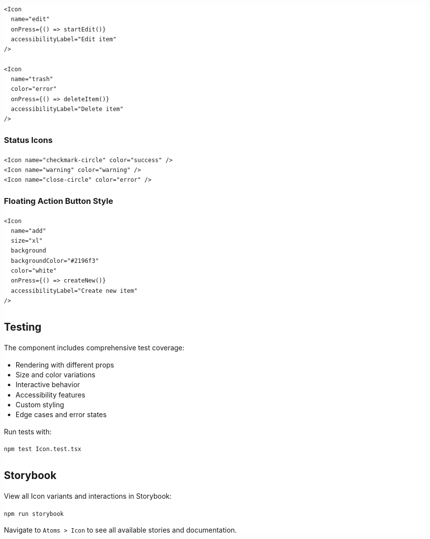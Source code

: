 ```tsx
<Icon 
  name="edit" 
  onPress={() => startEdit()} 
  accessibilityLabel="Edit item"
/>

<Icon 
  name="trash" 
  color="error" 
  onPress={() => deleteItem()} 
  accessibilityLabel="Delete item"
/>
```

### Status Icons

```tsx
<Icon name="checkmark-circle" color="success" />
<Icon name="warning" color="warning" />
<Icon name="close-circle" color="error" />
```

### Floating Action Button Style

```tsx
<Icon 
  name="add" 
  size="xl" 
  background 
  backgroundColor="#2196f3" 
  color="white" 
  onPress={() => createNew()}
  accessibilityLabel="Create new item"
/>
```

## Testing

The component includes comprehensive test coverage:

- Rendering with different props
- Size and color variations
- Interactive behavior
- Accessibility features
- Custom styling
- Edge cases and error states

Run tests with:
```bash
npm test Icon.test.tsx
```

## Storybook

View all Icon variants and interactions in Storybook:
```bash
npm run storybook
```

Navigate to `Atoms > Icon` to see all available stories and documentation.